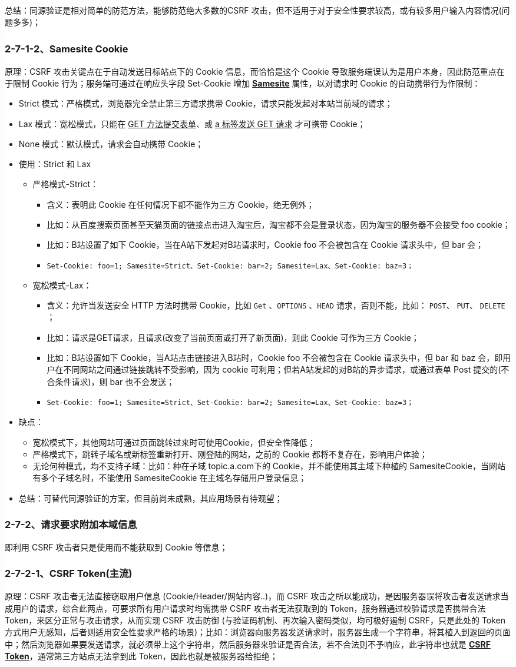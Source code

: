 总结：同源验证是相对简单的防范方法，能够防范绝大多数的CSRF  攻击，但不适用于对于安全性要求较高，或有较多用户输入内容情况(问题多多)；





### 2-7-1-2、Samesite Cookie

原理：CSRF 攻击关键点在于自动发送目标站点下的 Cookie 信息，而恰恰是这个 Cookie 导致服务端误认为是用户本身，因此防范重点在于限制 Cookie 行为；服务端可通过在响应头字段 Set-Cookie 增加 **<u>Samesite</u>** 属性，以对请求时 Cookie 的自动携带行为作限制：

- Strict 模式：严格模式，浏览器完全禁止第三方请求携带 Cookie，请求只能发起对本站当前域的请求；

- Lax 模式：宽松模式，只能在 <u>GET 方法提交表单</u>、或  <u>a 标签发送 GET 请求</u> 才可携带 Cookie；

- None 模式：默认模式，请求会自动携带 Cookie；

- 使用：Strict 和 Lax 

  - 严格模式-Strict：

    - 含义：表明此 Cookie 在任何情况下都不能作为三方 Cookie，绝无例外；

    - 比如：从百度搜索页面甚至天猫页面的链接点击进入淘宝后，淘宝都不会是登录状态，因为淘宝的服务器不会接受 foo cookie；

    - 比如：B站设置了如下 Cookie，当在A站下发起对B站请求时，Cookie foo 不会被包含在 Cookie 请求头中，但 bar 会；

    - ```http
      Set-Cookie: foo=1; Samesite=Strict、Set-Cookie: bar=2; Samesite=Lax、Set-Cookie: baz=3；
      ```

  - 宽松模式-Lax：

    - 含义：允许当发送安全 HTTP 方法时携带 Cookie，比如 `Get` 、`OPTIONS` 、`HEAD` 请求，否则不能，比如： `POST`、 `PUT`、 `DELETE` ；

    - 比如：请求是GET请求，且请求(改变了当前页面或打开了新页面)，则此 Cookie 可作为三方 Cookie；

    - 比如：B站设置如下 Cookie，当A站点击链接进入B站时，Cookie foo 不会被包含在 Cookie 请求头中，但 bar 和 baz 会，即用户在不同网站之间通过链接跳转不受影响，因为 cookie 可利用；但若A站发起的对B站的异步请求，或通过表单 Post 提交的(不合条件请求)，则 bar 也不会发送；

    - ```http
      Set-Cookie: foo=1; Samesite=Strict、Set-Cookie: bar=2; Samesite=Lax、Set-Cookie: baz=3；
      ```

- 缺点：

  - 宽松模式下，其他网站可通过页面跳转过来时可使用Cookie，但安全性降低；
  - 严格模式下，跳转子域名或新标签重新打开、刚登陆的网站，之前的 Cookie 都将不复存在，影响用户体验；
  - 无论何种模式，均不支持子域：比如：种在子域 topic.a.com下的 Cookie，并不能使用其主域下种植的 SamesiteCookie，当网站有多个子域名时，不能使用 SamesiteCookie 在主域名存储用户登录信息；

- 总结：可替代同源验证的方案，但目前尚未成熟，其应用场景有待观望；



### 2-7-2、请求要求附加本域信息

即利用 CSRF 攻击者只是使用而不能获取到  Cookie 等信息；

### 2-7-2-1、CSRF Token(主流)

原理：CSRF 攻击者无法直接窃取用户信息 (Cookie/Header/网站内容..)，而 CSRF 攻击之所以能成功，是因服务器误将攻击者发送请求当成用户的请求，综合此两点，可要求所有用户请求时均需携带 CSRF 攻击者无法获取到的 Token，服务器通过校验请求是否携带合法 Token，来区分正常与攻击请求，从而实现 CSRF 攻击防御 (与验证码机制、再次输入密码类似，均可极好遏制 CSRF，只是此处的 Token 方式用户无感知，后者则适用安全性要求严格的场景)；比如：浏览器向服务器发送请求时，服务器生成一个字符串，将其植入到返回的页面中；然后浏览器如果要发送请求，就必须带上这个字符串，然后服务器来验证是否合法，若不合法则不予响应，此字符串也就是 **<u>CSRF Token</u>**，通常第三方站点无法拿到此 Token，因此也就是被服务器给拒绝；
